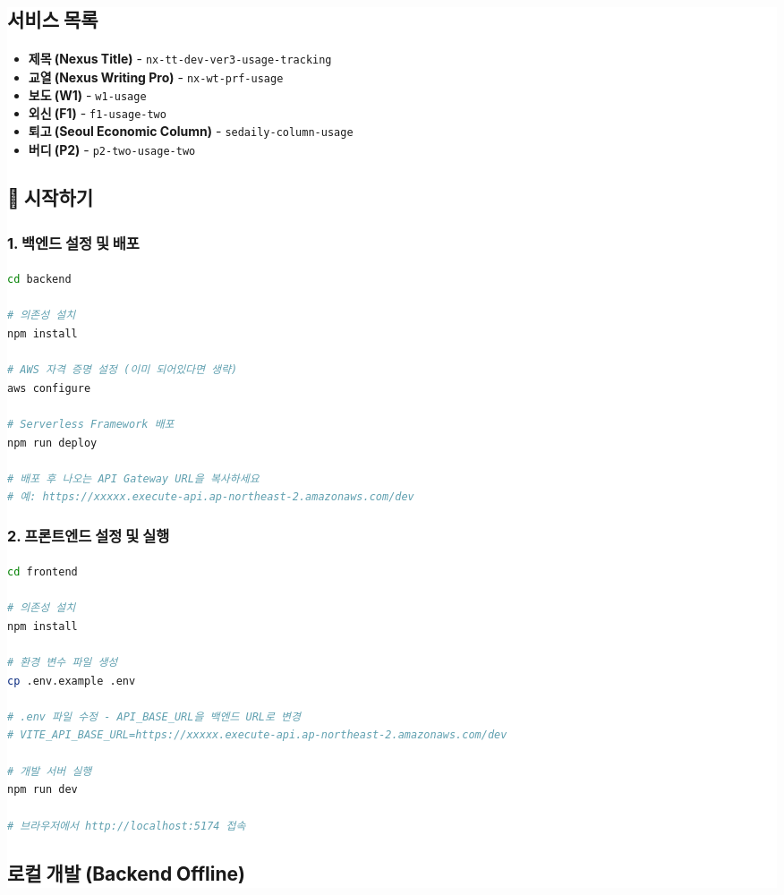 ## 서비스 목록

- **제목 (Nexus Title)** - `nx-tt-dev-ver3-usage-tracking`
- **교열 (Nexus Writing Pro)** - `nx-wt-prf-usage`
- **보도 (W1)** - `w1-usage`
- **외신 (F1)** - `f1-usage-two`
- **퇴고 (Seoul Economic Column)** - `sedaily-column-usage`
- **버디 (P2)** - `p2-two-usage-two`

## 🚀 시작하기

### 1. 백엔드 설정 및 배포

```bash
cd backend

# 의존성 설치
npm install

# AWS 자격 증명 설정 (이미 되어있다면 생략)
aws configure

# Serverless Framework 배포
npm run deploy

# 배포 후 나오는 API Gateway URL을 복사하세요
# 예: https://xxxxx.execute-api.ap-northeast-2.amazonaws.com/dev
```

### 2. 프론트엔드 설정 및 실행

```bash
cd frontend

# 의존성 설치
npm install

# 환경 변수 파일 생성
cp .env.example .env

# .env 파일 수정 - API_BASE_URL을 백엔드 URL로 변경
# VITE_API_BASE_URL=https://xxxxx.execute-api.ap-northeast-2.amazonaws.com/dev

# 개발 서버 실행
npm run dev

# 브라우저에서 http://localhost:5174 접속
```

## 로컬 개발 (Backend Offline)
